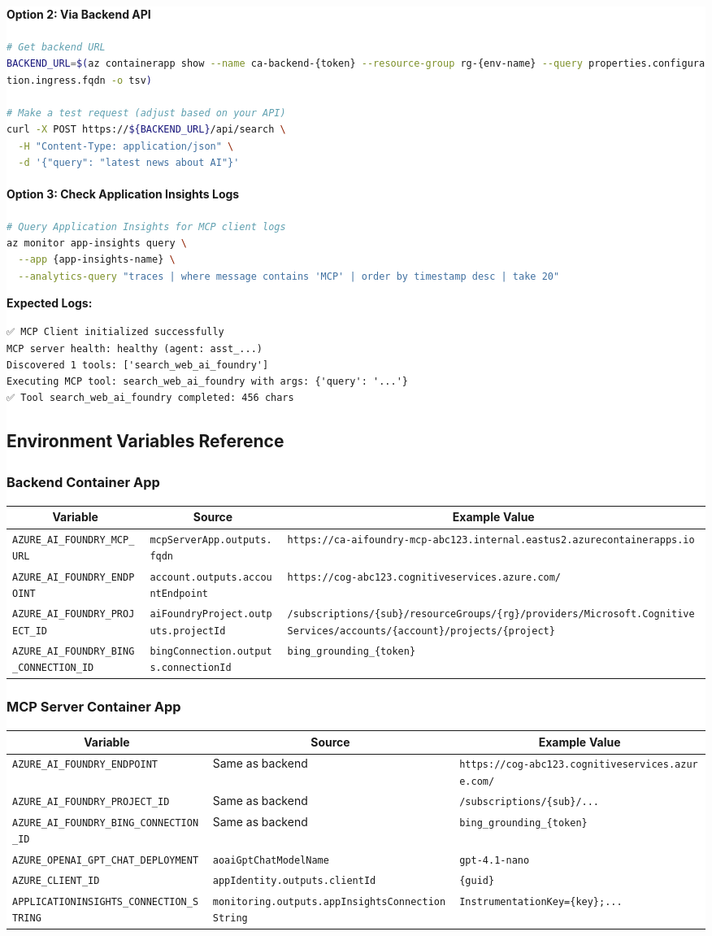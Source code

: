 #### Option 2: Via Backend API

```bash
# Get backend URL
BACKEND_URL=$(az containerapp show --name ca-backend-{token} --resource-group rg-{env-name} --query properties.configuration.ingress.fqdn -o tsv)

# Make a test request (adjust based on your API)
curl -X POST https://${BACKEND_URL}/api/search \
  -H "Content-Type: application/json" \
  -d '{"query": "latest news about AI"}'
```

#### Option 3: Check Application Insights Logs

```bash
# Query Application Insights for MCP client logs
az monitor app-insights query \
  --app {app-insights-name} \
  --analytics-query "traces | where message contains 'MCP' | order by timestamp desc | take 20"
```

**Expected Logs:**
```
✅ MCP Client initialized successfully
MCP server health: healthy (agent: asst_...)
Discovered 1 tools: ['search_web_ai_foundry']
Executing MCP tool: search_web_ai_foundry with args: {'query': '...'}
✅ Tool search_web_ai_foundry completed: 456 chars
```

## Environment Variables Reference

### Backend Container App

| Variable | Source | Example Value |
|----------|--------|---------------|
| `AZURE_AI_FOUNDRY_MCP_URL` | `mcpServerApp.outputs.fqdn` | `https://ca-aifoundry-mcp-abc123.internal.eastus2.azurecontainerapps.io` |
| `AZURE_AI_FOUNDRY_ENDPOINT` | `account.outputs.accountEndpoint` | `https://cog-abc123.cognitiveservices.azure.com/` |
| `AZURE_AI_FOUNDRY_PROJECT_ID` | `aiFoundryProject.outputs.projectId` | `/subscriptions/{sub}/resourceGroups/{rg}/providers/Microsoft.CognitiveServices/accounts/{account}/projects/{project}` |
| `AZURE_AI_FOUNDRY_BING_CONNECTION_ID` | `bingConnection.outputs.connectionId` | `bing_grounding_{token}` |

### MCP Server Container App

| Variable | Source | Example Value |
|----------|--------|---------------|
| `AZURE_AI_FOUNDRY_ENDPOINT` | Same as backend | `https://cog-abc123.cognitiveservices.azure.com/` |
| `AZURE_AI_FOUNDRY_PROJECT_ID` | Same as backend | `/subscriptions/{sub}/...` |
| `AZURE_AI_FOUNDRY_BING_CONNECTION_ID` | Same as backend | `bing_grounding_{token}` |
| `AZURE_OPENAI_GPT_CHAT_DEPLOYMENT` | `aoaiGptChatModelName` | `gpt-4.1-nano` |
| `AZURE_CLIENT_ID` | `appIdentity.outputs.clientId` | `{guid}` |
| `APPLICATIONINSIGHTS_CONNECTION_STRING` | `monitoring.outputs.appInsightsConnectionString` | `InstrumentationKey={key};...` |
